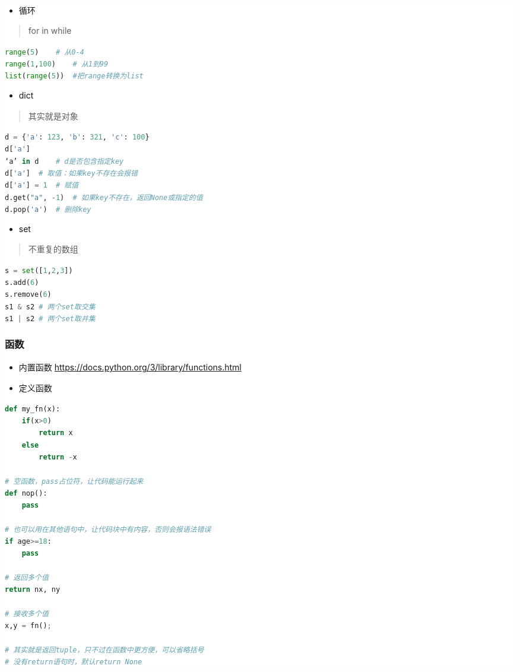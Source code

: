 - 循环
> for in
> while

```python
range(5)    # 从0-4
range(1,100)    # 从1到99
list(range(5))  #把range转换为list
```

- dict
> 其实就是对象
``` python
d = {'a': 123, 'b': 321, 'c': 100}
d['a']
‘a’ in d    # d是否包含指定key
d['a']  # 取值：如果key不存在会报错
d['a'] = 1  # 赋值
d.get("a", -1)  # 如果key不存在，返回None或指定的值
d.pop('a')  # 删除key
```
- set
> 不重复的数组
``` python
s = set([1,2,3])
s.add(6)
s.remove(6)
s1 & s2 # 两个set取交集
s1 | s2 # 两个set取并集
```

### 函数

- 内置函数
https://docs.python.org/3/library/functions.html

- 定义函数
```python
def my_fn(x):
    if(x>0)
        return x
    else
        return -x

# 空函数，pass占位符，让代码能运行起来
def nop():
    pass    

# 也可以用在其他语句中，让代码块中有内容，否则会报语法错误
if age>=18:
    pass
    
# 返回多个值
return nx, ny

# 接收多个值
x,y = fn();

# 其实就是返回tuple，只不过在函数中更方便，可以省略括号
# 没有return语句时，默认return None
```
